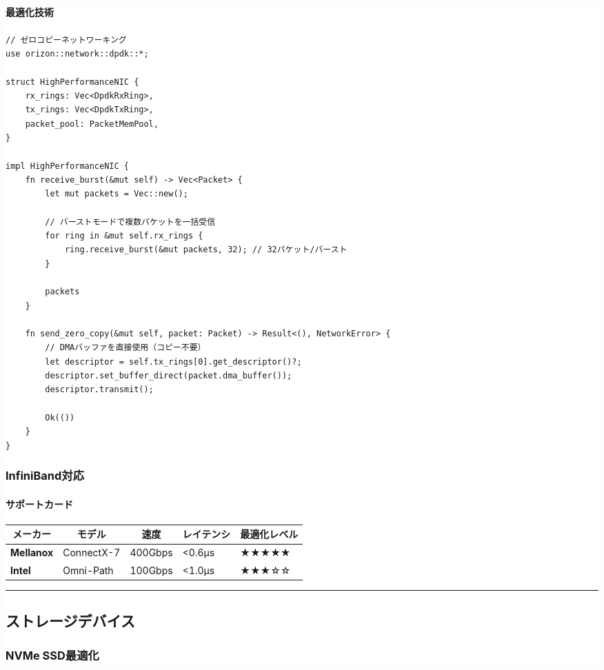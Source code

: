 #### 最適化技術

```orizon
// ゼロコピーネットワーキング
use orizon::network::dpdk::*;

struct HighPerformanceNIC {
    rx_rings: Vec<DpdkRxRing>,
    tx_rings: Vec<DpdkTxRing>,
    packet_pool: PacketMemPool,
}

impl HighPerformanceNIC {
    fn receive_burst(&mut self) -> Vec<Packet> {
        let mut packets = Vec::new();
        
        // バーストモードで複数パケットを一括受信
        for ring in &mut self.rx_rings {
            ring.receive_burst(&mut packets, 32); // 32パケット/バースト
        }
        
        packets
    }
    
    fn send_zero_copy(&mut self, packet: Packet) -> Result<(), NetworkError> {
        // DMAバッファを直接使用（コピー不要）
        let descriptor = self.tx_rings[0].get_descriptor()?;
        descriptor.set_buffer_direct(packet.dma_buffer());
        descriptor.transmit();
        
        Ok(())
    }
}
```

### InfiniBand対応

#### サポートカード

| メーカー     | モデル     | 速度    | レイテンシ | 最適化レベル |
| ------------ | ---------- | ------- | ---------- | ------------ |
| **Mellanox** | ConnectX-7 | 400Gbps | <0.6μs     | ★★★★★        |
| **Intel**    | Omni-Path  | 100Gbps | <1.0μs     | ★★★☆☆        |

---

## ストレージデバイス

### NVMe SSD最適化
